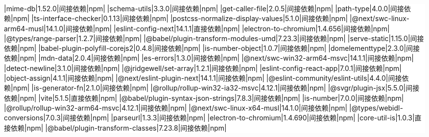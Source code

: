 |mime-db|1.52.0|间接依赖|npm|
|schema-utils|3.3.0|间接依赖|npm|
|get-caller-file|2.0.5|间接依赖|npm|
|path-type|4.0.0|间接依赖|npm|
|ts-interface-checker|0.1.13|间接依赖|npm|
|postcss-normalize-display-values|5.1.0|间接依赖|npm|
|@next/swc-linux-arm64-musl|14.1.0|间接依赖|npm|
|eslint-config-next|14.1.1|直接依赖|npm|
|electron-to-chromium|1.4.656|间接依赖|npm|
|@types/range-parser|1.2.7|间接依赖|npm|
|@babel/plugin-transform-modules-umd|7.23.3|间接依赖|npm|
|serve-static|1.15.0|间接依赖|npm|
|babel-plugin-polyfill-corejs2|0.4.8|间接依赖|npm|
|is-number-object|1.0.7|间接依赖|npm|
|domelementtype|2.3.0|间接依赖|npm|
|mdn-data|2.0.4|间接依赖|npm|
|es-errors|1.3.0|间接依赖|npm|
|@next/swc-win32-arm64-msvc|14.1.1|间接依赖|npm|
|detect-newline|3.1.0|间接依赖|npm|
|@jridgewell/set-array|1.2.1|间接依赖|npm|
|eslint-config-react-app|7.0.1|间接依赖|npm|
|object-assign|4.1.1|间接依赖|npm|
|@next/eslint-plugin-next|14.1.1|间接依赖|npm|
|@eslint-community/eslint-utils|4.4.0|间接依赖|npm|
|is-generator-fn|2.1.0|间接依赖|npm|
|@rollup/rollup-win32-ia32-msvc|4.12.1|间接依赖|npm|
|@svgr/plugin-jsx|5.5.0|间接依赖|npm|
|vite|5.1.5|直接依赖|npm|
|@babel/plugin-syntax-json-strings|7.8.3|间接依赖|npm|
|is-number|7.0.0|间接依赖|npm|
|@rollup/rollup-win32-arm64-msvc|4.12.1|间接依赖|npm|
|@next/swc-linux-x64-musl|14.1.0|间接依赖|npm|
|@types/webidl-conversions|7.0.3|间接依赖|npm|
|parseurl|1.3.3|间接依赖|npm|
|electron-to-chromium|1.4.690|间接依赖|npm|
|core-util-is|1.0.3|直接依赖|npm|
|@babel/plugin-transform-classes|7.23.8|间接依赖|npm|